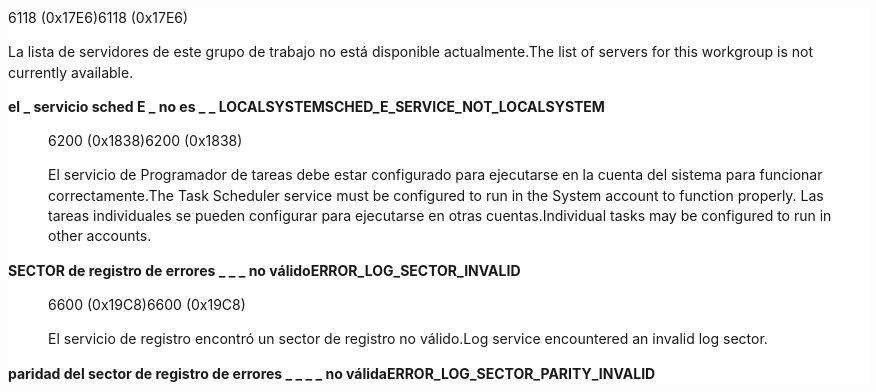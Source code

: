 <span data-ttu-id="b7eb9-180">6118 (0x17E6)</span><span class="sxs-lookup"><span data-stu-id="b7eb9-180">6118 (0x17E6)</span></span>
</dt> <dt>



<span data-ttu-id="b7eb9-181">La lista de servidores de este grupo de trabajo no está disponible actualmente.</span><span class="sxs-lookup"><span data-stu-id="b7eb9-181">The list of servers for this workgroup is not currently available.</span></span>


</dt> </dl> </dd> <dt>

<span data-ttu-id="b7eb9-182"><span id="SCHED_E_SERVICE_NOT_LOCALSYSTEM"></span><span id="sched_e_service_not_localsystem"></span>**el \_ servicio sched E \_ no es \_ \_ LOCALSYSTEM**</span><span class="sxs-lookup"><span data-stu-id="b7eb9-182"><span id="SCHED_E_SERVICE_NOT_LOCALSYSTEM"></span><span id="sched_e_service_not_localsystem"></span>**SCHED\_E\_SERVICE\_NOT\_LOCALSYSTEM**</span></span>
</dt> <dd> <dl> <dt>

<span data-ttu-id="b7eb9-183">6200 (0x1838)</span><span class="sxs-lookup"><span data-stu-id="b7eb9-183">6200 (0x1838)</span></span>
</dt> <dt>



<span data-ttu-id="b7eb9-184">El servicio de Programador de tareas debe estar configurado para ejecutarse en la cuenta del sistema para funcionar correctamente.</span><span class="sxs-lookup"><span data-stu-id="b7eb9-184">The Task Scheduler service must be configured to run in the System account to function properly.</span></span> <span data-ttu-id="b7eb9-185">Las tareas individuales se pueden configurar para ejecutarse en otras cuentas.</span><span class="sxs-lookup"><span data-stu-id="b7eb9-185">Individual tasks may be configured to run in other accounts.</span></span>


</dt> </dl> </dd> <dt>

<span data-ttu-id="b7eb9-186"><span id="ERROR_LOG_SECTOR_INVALID"></span><span id="error_log_sector_invalid"></span>**SECTOR de registro de errores \_ \_ \_ no válido**</span><span class="sxs-lookup"><span data-stu-id="b7eb9-186"><span id="ERROR_LOG_SECTOR_INVALID"></span><span id="error_log_sector_invalid"></span>**ERROR\_LOG\_SECTOR\_INVALID**</span></span>
</dt> <dd> <dl> <dt>

<span data-ttu-id="b7eb9-187">6600 (0x19C8)</span><span class="sxs-lookup"><span data-stu-id="b7eb9-187">6600 (0x19C8)</span></span>
</dt> <dt>



<span data-ttu-id="b7eb9-188">El servicio de registro encontró un sector de registro no válido.</span><span class="sxs-lookup"><span data-stu-id="b7eb9-188">Log service encountered an invalid log sector.</span></span>


</dt> </dl> </dd> <dt>

<span data-ttu-id="b7eb9-189"><span id="ERROR_LOG_SECTOR_PARITY_INVALID"></span><span id="error_log_sector_parity_invalid"></span>**paridad del sector de registro de errores \_ \_ \_ \_ no válida**</span><span class="sxs-lookup"><span data-stu-id="b7eb9-189"><span id="ERROR_LOG_SECTOR_PARITY_INVALID"></span><span id="error_log_sector_parity_invalid"></span>**ERROR\_LOG\_SECTOR\_PARITY\_INVALID**</span></span>
</dt> <dd> <dl> <dt>

